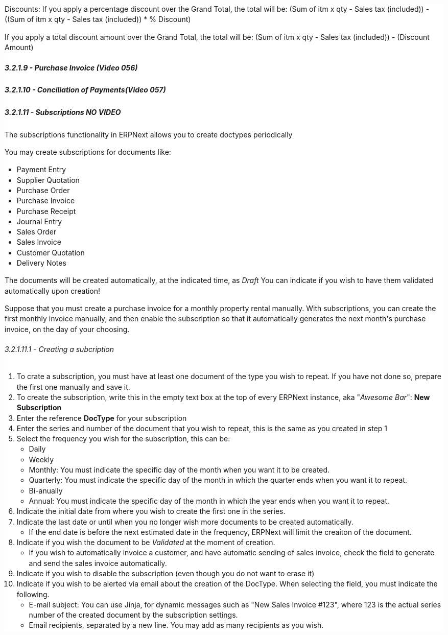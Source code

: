 Discounts:  If you apply a percentage discount over the Grand Total, the total will be:
(Sum of itm x qty - Sales tax (included)) - ((Sum of itm x qty - Sales tax (included)) * % Discount)

If you apply a total discount amount over the Grand Total, the total will be:
(Sum of itm x qty - Sales tax (included)) - (Discount Amount)
##### 3.2.1.9 - Purchase Invoice (Video 056)
##### 3.2.1.10 -  Conciliation of Payments(Video 057)
##### 3.2.1.11 - Subscriptions NO VIDEO
The subscriptions functionality in ERPNext allows you to create doctypes periodically

You may create subscriptions for documents like:

* Payment Entry
* Supplier Quotation
* Purchase Order
* Purchase Invoice
* Purchase Receipt
* Journal Entry
* Sales Order
* Sales Invoice
* Customer Quotation
* Delivery Notes

The documents will be created automatically, at the indicated time, as *Draft*
You can indicate if you wish to have them validated automatically upon creation!

Suppose that you must create a purchase invoice for a monthly property rental manually.
With subscriptions, you can create the first monthly invoice manually, and then enable the subscription
so that it automatically generates the next month's purchase invoice, on the day of your choosing.
###### 3.2.1.11.1 - Creating a subcription
1. To crate a subscription, you must have at least one document of the type you wish to repeat. If you have not done
	so, prepare the first one manually and save it.
2. To create the subscription, write this in the empty text box at the top of every ERPNext instance, aka "*Awesome Bar*": **New Subscription**
3. Enter the reference **DocType** for your subscription
4. Enter the series and number of the document that you wish to repeat, this is the same as you created in step 1
5. Select the frequency you wish for the subscription, this can be:
	* Daily
	* Weekly
	* Monthly: You must indicate the specific day of the month when you want it to be created.
	* Quarterly: You must indicate the specific day of the month in which the quarter ends when you want it to repeat.
	* Bi-anually
	* Annual: You must indicate the specific day of the month in which the year ends when you want it to repeat.
6. Indicate the initial date from where you wish to create the first one in the series.
7. Indicate the last date or until when you no longer wish more documents to be created automatically.
	* If the end date is before the next estimated date in the frequency, ERPNext will limit the creaiton of the document.
8. Indicate if you wish the document to be *Validated* at the moment of creation.
	* If you wish to automatically invoice a customer, and have automatic sending of sales invoice, check the field to 
	generate and send the sales invoice automatically.
9. Indicate if you wish to disable the subscription (even though you do not want to erase it)
10. Indicate if you wish to be alerted vía email about the creation of the DocType. When selecting the field,
	you must indicate the following.
	* E-mail subject: You can use Jinja, for dynamic messages such as "New Sales Invoice #123",
	where 123 is the actual series number of the created document by the subscription settings.
	* Email recipients, separated by a new line. You may add as many recipients as you wish.